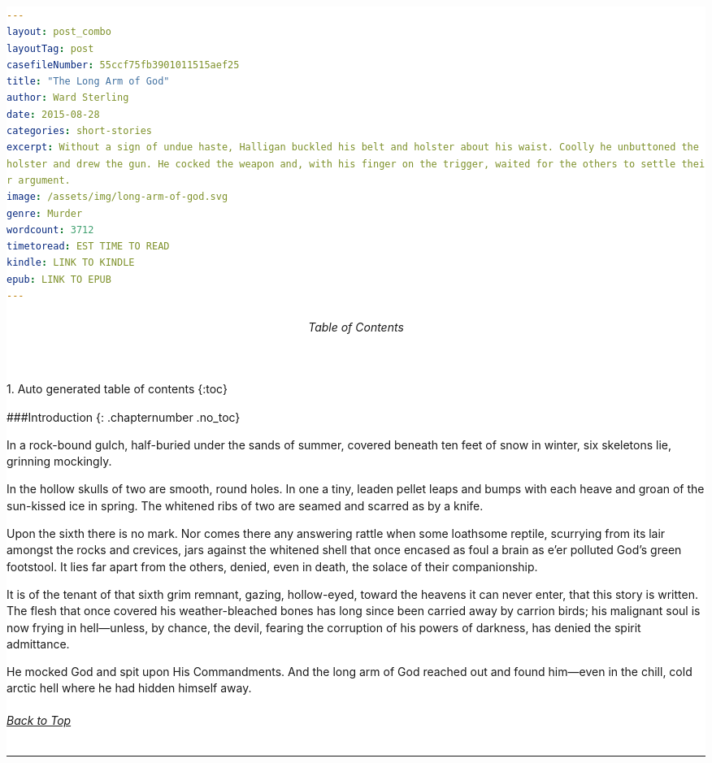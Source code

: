 ```yaml
---
layout: post_combo
layoutTag: post
casefileNumber: 55ccf75fb3901011515aef25
title: "The Long Arm of God"
author: Ward Sterling
date: 2015-08-28
categories: short-stories
excerpt: Without a sign of undue haste, Halligan buckled his belt and holster about his waist. Coolly he unbuttoned the holster and drew the gun. He cocked the weapon and, with his finger on the trigger, waited for the others to settle their argument.
image: /assets/img/long-arm-of-god.svg
genre: Murder
wordcount: 3712
timetoread: EST TIME TO READ
kindle: LINK TO KINDLE
epub: LINK TO EPUB
--- 
```


<section id="toc" class="toc">
  <header>
    <h6>Table of Contents</h6>
  </header>
<div id="drawer" markdown="1">
1. Auto generated table of contents
{:toc}
</div>
</section> 

###Introduction
{: .chapternumber .no_toc}

In a rock-bound gulch, half-buried under the sands of summer, covered beneath ten feet of snow in winter, six skeletons lie, grinning mockingly.

In the hollow skulls of two are smooth, round holes. In one a tiny, leaden pellet leaps and bumps with each heave and groan of the sun-kissed ice in spring. The whitened ribs of two are seamed and scarred as by a knife.

Upon the sixth there is no mark. Nor comes there any answering rattle when some loathsome reptile, scurrying from its lair amongst the rocks and crevices, jars against the whitened shell that once encased as foul a brain as e’er polluted God’s green footstool. It lies far apart from the others, denied, even in death, the solace of their companionship.

It is of the tenant of that sixth grim remnant, gazing, hollow-eyed, toward the heavens it can never enter, that this story is written. The flesh that once covered his weather-bleached bones has long since been carried away by carrion birds; his malignant soul is now frying in hell—unless, by chance, the devil, fearing the corruption of his powers of darkness, has denied the spirit admittance.

He mocked God and spit upon His Commandments. And the long arm of God reached out and found him—even in the chill, cold arctic hell where he had hidden himself away.

<h6 class="btt"><a href="#top">Back to Top</a></h6>
<hr>
